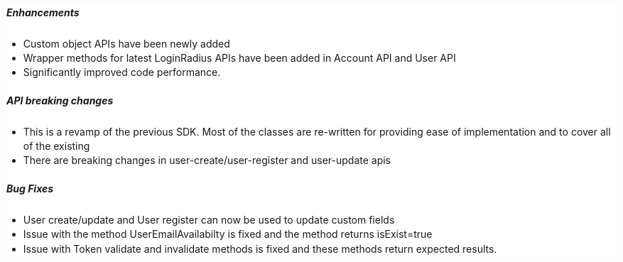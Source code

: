 ##### Enhancements

  - Custom object APIs have been newly added
  - Wrapper methods for latest LoginRadius APIs have been added in Account API and User API
  - Significantly improved code performance.
 
##### API breaking changes

  - This is a revamp of the previous SDK. Most of the classes are re-written for providing ease of implementation and to cover all of the existing 
  - There are breaking changes in user-create/user-register and user-update apis

##### Bug Fixes

  - User create/update and User register can now be used to update custom fields
  - Issue with the method UserEmailAvailabilty is fixed and the method returns isExist=true
  - Issue with Token validate and invalidate methods is fixed and these methods return expected results.
 

